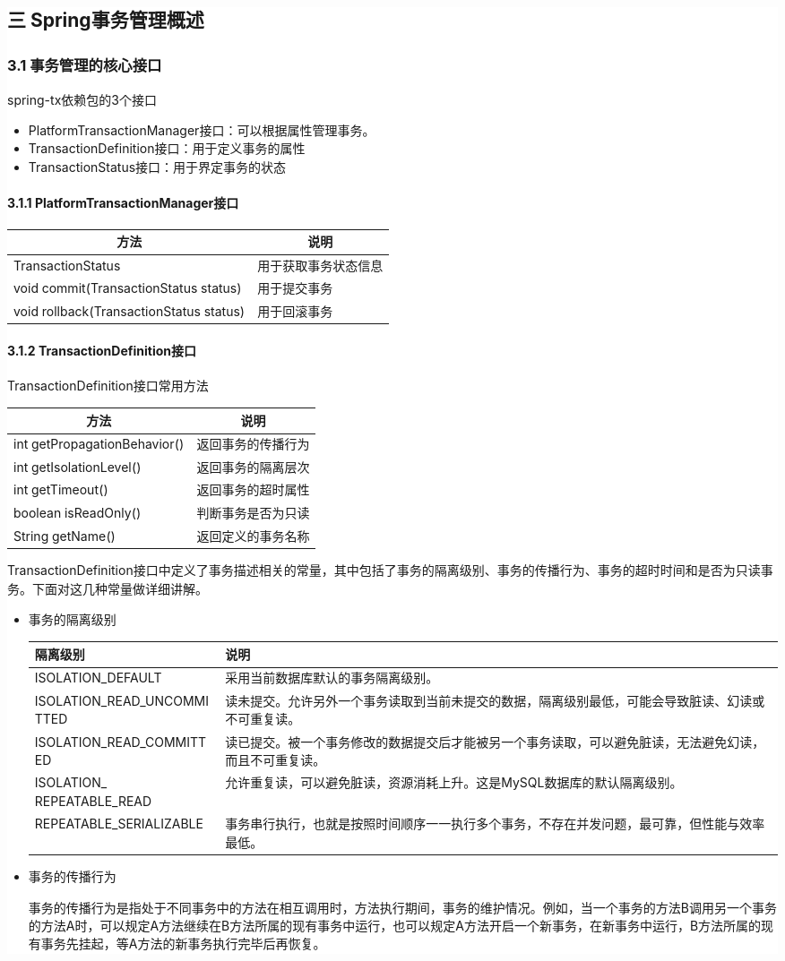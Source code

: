 ## 三 Spring事务管理概述

### 3.1 事务管理的核心接口

spring-tx依赖包的3个接口

* PlatformTransactionManager接口：可以根据属性管理事务。
*  TransactionDefinition接口：用于定义事务的属性
* TransactionStatus接口：用于界定事务的状态 

#### 3.1.1 PlatformTransactionManager接口

| **方法**                                | **说明**             |
| --------------------------------------- | -------------------- |
| TransactionStatus                       | 用于获取事务状态信息 |
| void commit(TransactionStatus status)   | 用于提交事务         |
| void rollback(TransactionStatus status) | 用于回滚事务         |

#### 3.1.2 TransactionDefinition接口

TransactionDefinition接口常用方法

| **方法**                     | **说明**           |
| ---------------------------- | ------------------ |
| int getPropagationBehavior() | 返回事务的传播行为 |
| int getIsolationLevel()      | 返回事务的隔离层次 |
| int getTimeout()             | 返回事务的超时属性 |
| boolean isReadOnly()         | 判断事务是否为只读 |
| String getName()             | 返回定义的事务名称 |

TransactionDefinition接口中定义了事务描述相关的常量，其中包括了事务的隔离级别、事务的传播行为、事务的超时时间和是否为只读事务。下面对这几种常量做详细讲解。


* 事务的隔离级别

  | **隔离级别**               | **说明**                                                     |
  | -------------------------- | ------------------------------------------------------------ |
  | ISOLATION_DEFAULT          | 采用当前数据库默认的事务隔离级别。                           |
  | ISOLATION_READ_UNCOMMITTED | 读未提交。允许另外一个事务读取到当前未提交的数据，隔离级别最低，可能会导致脏读、幻读或不可重复读。 |
  | ISOLATION_READ_COMMITTED   | 读已提交。被一个事务修改的数据提交后才能被另一个事务读取，可以避免脏读，无法避免幻读，而且不可重复读。 |
  | ISOLATION_ REPEATABLE_READ | 允许重复读，可以避免脏读，资源消耗上升。这是MySQL数据库的默认隔离级别。 |
  | REPEATABLE_SERIALIZABLE    | 事务串行执行，也就是按照时间顺序一一执行多个事务，不存在并发问题，最可靠，但性能与效率最低。 |

* 事务的传播行为

  事务的传播行为是指处于不同事务中的方法在相互调用时，方法执行期间，事务的维护情况。例如，当一个事务的方法B调用另一个事务的方法A时，可以规定A方法继续在B方法所属的现有事务中运行，也可以规定A方法开启一个新事务，在新事务中运行，B方法所属的现有事务先挂起，等A方法的新事务执行完毕后再恢复。
